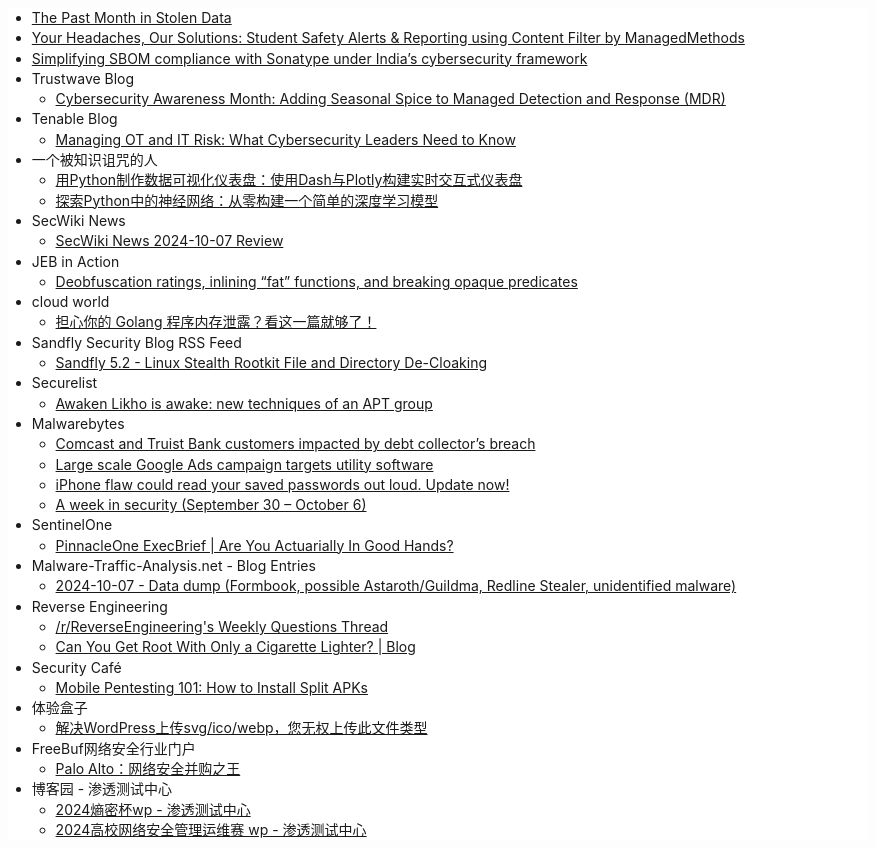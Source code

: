   - [The Past Month in Stolen Data](https://securityboulevard.com/2024/10/the-past-month-in-stolen-data/)
  - [Your Headaches, Our Solutions: Student Safety Alerts & Reporting using Content Filter by ManagedMethods](https://securityboulevard.com/2024/10/your-headaches-our-solutions-student-safety-alerts-reporting-using-content-filter-by-managedmethods/)
  - [Simplifying SBOM compliance with Sonatype under India’s cybersecurity framework](https://securityboulevard.com/2024/10/simplifying-sbom-compliance-with-sonatype-under-indias-cybersecurity-framework/)
- Trustwave Blog
  - [Cybersecurity Awareness Month: Adding Seasonal Spice to Managed Detection and Response (MDR)](https://www.trustwave.com/en-us/resources/blogs/trustwave-blog/cybersecurity-awareness-month-adding-seasonal-spice-to-managed-detection-and-response-mdr/)
- Tenable Blog
  - [Managing OT and IT Risk: What Cybersecurity Leaders Need to Know](https://www.tenable.com/blog/managing-ot-and-it-risk-what-cybersecurity-leaders-need-to-know)
- 一个被知识诅咒的人
  - [用Python制作数据可视化仪表盘：使用Dash与Plotly构建实时交互式仪表盘](https://blog.csdn.net/nokiaguy/article/details/142714119)
  - [探索Python中的神经网络：从零构建一个简单的深度学习模型](https://blog.csdn.net/nokiaguy/article/details/142714825)
- SecWiki News
  - [SecWiki News 2024-10-07 Review](http://www.sec-wiki.com/?2024-10-07)
- JEB in Action
  - [Deobfuscation ratings, inlining “fat” functions, and breaking opaque predicates](https://www.pnfsoftware.com/blog/deobfuscation-ratings-inlining-fat-functions-and-breaking-opaque-predicates/)
- cloud world
  - [担心你的 Golang 程序内存泄露？看这一篇就够了！](https://cloudsjhan.github.io/2024/10/07/%E6%8B%85%E5%BF%83%E4%BD%A0%E7%9A%84-Golang-%E7%A8%8B%E5%BA%8F%E5%86%85%E5%AD%98%E6%B3%84%E9%9C%B2%EF%BC%9F%E7%9C%8B%E8%BF%99%E4%B8%80%E7%AF%87%E5%B0%B1%E5%A4%9F%E4%BA%86%EF%BC%81/)
- Sandfly Security Blog RSS Feed
  - [Sandfly 5.2 - Linux Stealth Rootkit File and Directory De-Cloaking](https://sandflysecurity.com/about-us/news/sandfly-5-2-linux-stealth-rootkit-file-and-directory-de-cloaking/)
- Securelist
  - [Awaken Likho is awake: new techniques of an APT group](https://securelist.com/awaken-likho-apt-new-implant-campaign/114101/)
- Malwarebytes
  - [Comcast and Truist Bank customers impacted by debt collector&#8217;s breach](https://www.malwarebytes.com/blog/news/2024/10/comcast-and-truist-bank-customers-impacted-by-debt-collectors-breach)
  - [Large scale Google Ads campaign targets utility software](https://www.malwarebytes.com/blog/cybercrime/2024/10/large-scale-google-ads-campaign-targets-utility-software)
  - [iPhone flaw could read your saved passwords out loud. Update now!](https://www.malwarebytes.com/blog/news/2024/10/iphone-flaw-could-read-your-saved-passwords-out-loud-update-now)
  - [A week in security (September 30 &#8211; October 6)](https://www.malwarebytes.com/blog/news/2024/10/a-week-in-security-september-30-october-6-2)
- SentinelOne
  - [PinnacleOne ExecBrief | Are You Actuarially In Good Hands?](https://www.sentinelone.com/blog/pinnacleone-execbrief-are-you-actuarially-in-good-hands/)
- Malware-Traffic-Analysis.net - Blog Entries
  - [2024-10-07 - Data dump (Formbook, possible Astaroth/Guildma, Redline Stealer, unidentified malware)](https://www.malware-traffic-analysis.net/2024/10/07/index.html)
- Reverse Engineering
  - [/r/ReverseEngineering's Weekly Questions Thread](https://www.reddit.com/r/ReverseEngineering/comments/1fy1nuu/rreverseengineerings_weekly_questions_thread/)
  - [Can You Get Root With Only a Cigarette Lighter? | Blog](https://www.reddit.com/r/ReverseEngineering/comments/1fycssx/can_you_get_root_with_only_a_cigarette_lighter/)
- Security Café
  - [Mobile Pentesting 101: How to Install Split APKs](https://securitycafe.ro/2024/10/07/mobile-pentesting-101-how-to-install-split-apks/)
- 体验盒子
  - [解决WordPress上传svg/ico/webp，您无权上传此文件类型](https://www.uedbox.com/post/69734/)
- FreeBuf网络安全行业门户
  - [Palo Alto：网络安全并购之王](https://www.freebuf.com/articles/neopoints/412202.html)
- 博客园 - 渗透测试中心
  - [2024熵密杯wp - 渗透测试中心](https://www.cnblogs.com/backlion/p/18449890)
  - [2024高校网络安全管理运维赛 wp - 渗透测试中心](https://www.cnblogs.com/backlion/p/18449889)